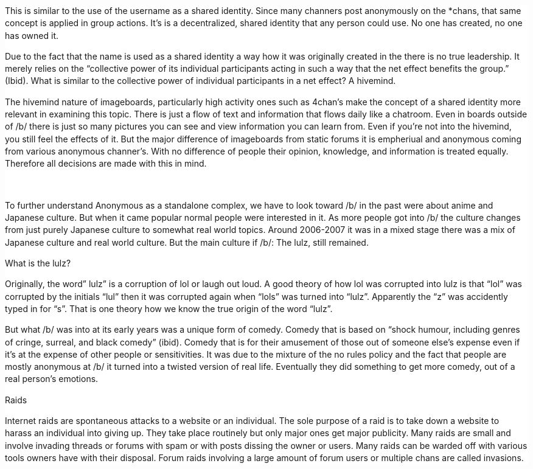 This is similar to the use of the username as a shared identity. Since
many channers post anonymously on the \*chans, that same concept is
applied in group actions. It’s is a decentralized, shared identity that
any person could use. No one has created, no one has owned it.

Due to the fact that the name is used as a shared identity a way how it
was originally created in the there is no true leadership. It merely
relies on the “collective power of its individual participants acting in
such a way that the net effect benefits the group.” (Ibid). What is
similar to the collective power of individual participants in a net
effect? A hivemind.

The hivemind nature of imageboards, particularly high activity ones such
as 4chan’s make the concept of a shared identity more relevant in
examining this topic. There is just a flow of text and information that
flows daily like a chatroom. Even in boards outside of /b/ there is just
so many pictures you can see and view information you can learn from.
Even if you’re not into the hivemind, you still feel the effects of it.
But the major difference of imageboards from static forums it is
empheriual and anonymous coming from various anonymous channer’s. With
no difference of people their opinion, knowledge, and information is
treated equally. Therefore all decisions are made with this in mind.

 

To further understand Anonymous as a standalone complex, we have to look
toward /b/ in the past were about anime and Japanese culture. But when
it came popular normal people were interested in it. As more people got
into /b/ the culture changes from just purely Japanese culture to
somewhat real world topics. Around 2006-2007 it was in a mixed stage
there was a mix of Japanese culture and real world culture. But the main
culture if /b/: The lulz, still remained.

What is the lulz?

Originally, the word” lulz” is a corruption of lol or laugh out loud. A
good theory of how lol was corrupted into lulz is that “lol” was
corrupted by the initials “lul” then it was corrupted again when “lols”
was turned into “lulz”. Apparently the “z” was accidently typed in for
“s”. That is one theory how we know the true origin of the word “lulz”.

But what /b/ was into at its early years was a unique form of comedy.
Comedy that is based on “shock humour, including genres of cringe,
surreal, and black comedy” (ibid). Comedy that is for their amusement of
those out of someone else’s expense even if it’s at the expense of other
people or sensitivities. It was due to the mixture of the no rules
policy and the fact that people are mostly anonymous at /b/ it turned
into a twisted version of real life. Eventually they did something to
get more comedy, out of a real person’s emotions.

Raids

Internet raids are spontaneous attacks to a website or an individual.
The sole purpose of a raid is to take down a website to harass an
individual into giving up. They take place routinely but only major ones
get major publicity. Many raids are small and involve invading threads
or forums with spam or with posts dissing the owner or users. Many raids
can be warded off with various tools owners have with their disposal.
Forum raids involving a large amount of forum users or multiple chans
are called invasions.
